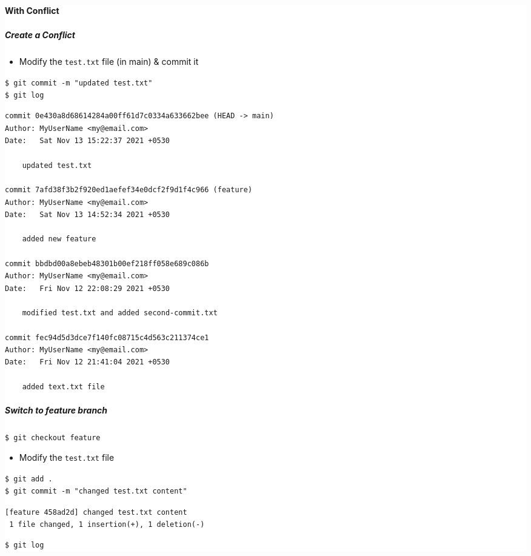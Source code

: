 #### **With Conflict**

##### **Create a Conflict**

-   Modify the `test.txt` file (in main) & commit it

```shell
$ git commit -m "updated test.txt"
$ git log
```

```
commit 0e430a8d68614284a00ff61d7c0334a633662bee (HEAD -> main)
Author: MyUserName <my@email.com>
Date:   Sat Nov 13 15:22:37 2021 +0530

    updated test.txt

commit 7afd38f3b2f920ed1aefef34e0dcf2f9d1f4c966 (feature)
Author: MyUserName <my@email.com>
Date:   Sat Nov 13 14:52:34 2021 +0530

    added new feature

commit bbdbd00a8ebeb48301b00ef218ff058e689c086b
Author: MyUserName <my@email.com>
Date:   Fri Nov 12 22:08:29 2021 +0530

    modified test.txt and added second-commit.txt

commit fec94d5d3dce7f140fc08715c4d563c211374ce1
Author: MyUserName <my@email.com>
Date:   Fri Nov 12 21:41:04 2021 +0530

    added text.txt file
```

##### **Switch to feature branch**

```shell
$ git checkout feature
```

-   Modify the `test.txt` file

```shell
$ git add .
$ git commit -m "changed test.txt content"
```

```
[feature 458ad2d] changed test.txt content
 1 file changed, 1 insertion(+), 1 deletion(-)
```

```shell
$ git log
```
